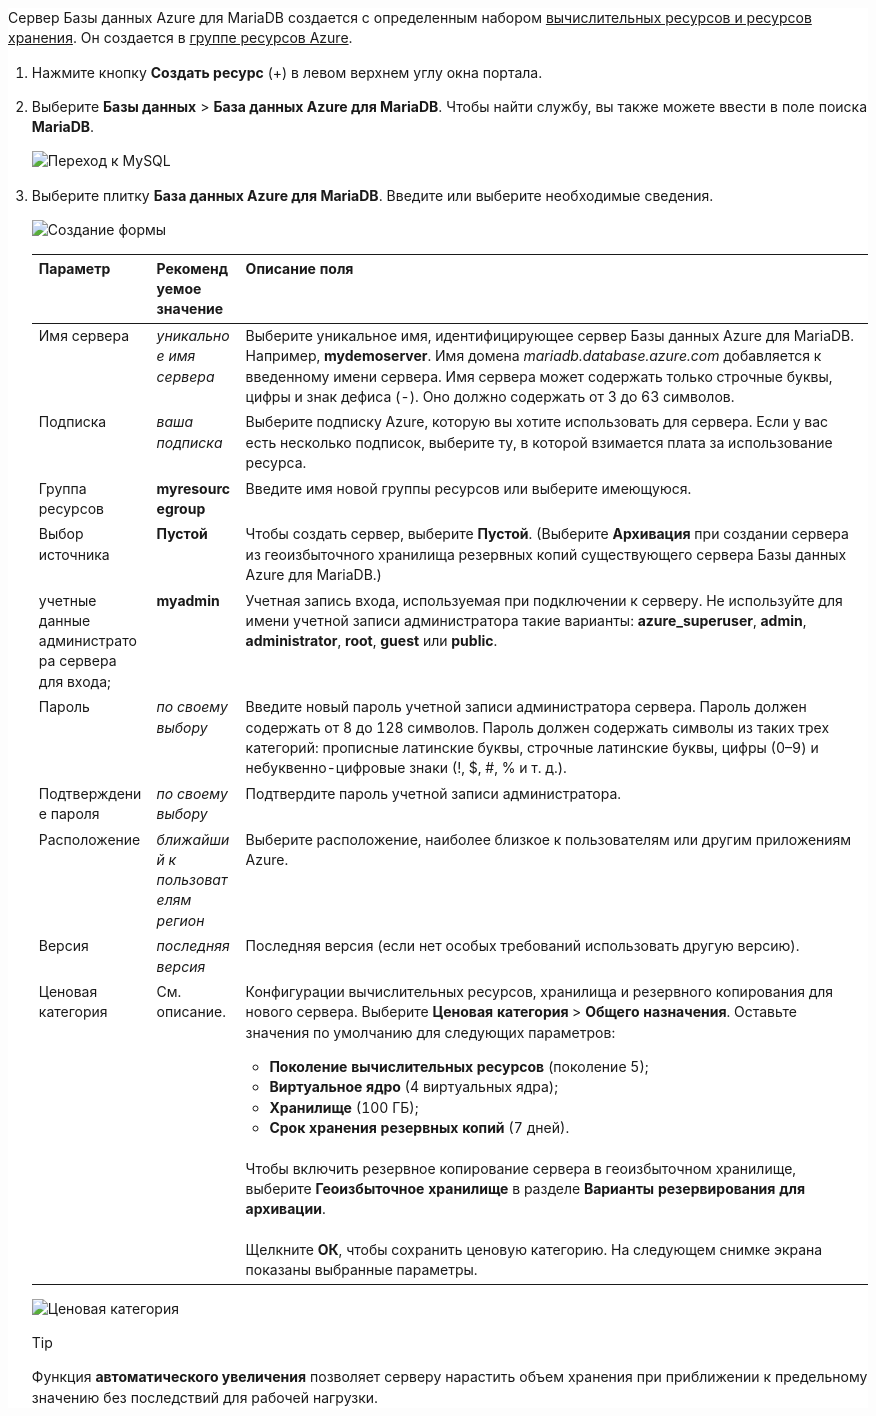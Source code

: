 Сервер Базы данных Azure для MariaDB создается с определенным набором [вычислительных ресурсов и ресурсов хранения](concepts-pricing-tiers.md). Он создается в [группе ресурсов Azure](../azure-resource-manager/management/overview.md).

1. Нажмите кнопку **Создать ресурс** (+) в левом верхнем углу окна портала.

2. Выберите **Базы данных** > **База данных Azure для MariaDB**. Чтобы найти службу, вы также можете ввести в поле поиска **MariaDB**.

   ![Переход к MySQL](./media/tutorial-design-database-using-portal/1-Navigate-to-mariadb.png)

3. Выберите плитку **База данных Azure для MariaDB**. Введите или выберите необходимые сведения.

   ![Создание формы](./media/tutorial-design-database-using-portal/2-create-form.png)

    Параметр | Рекомендуемое значение | Описание поля
    ---|---|---
    Имя сервера | *уникальное имя сервера* | Выберите уникальное имя, идентифицирующее сервер Базы данных Azure для MariaDB. Например, **mydemoserver**. Имя домена *mariadb.database.azure.com* добавляется к введенному имени сервера. Имя сервера может содержать только строчные буквы, цифры и знак дефиса (-). Оно должно содержать от 3 до 63 символов.
    Подписка | *ваша подписка* | Выберите подписку Azure, которую вы хотите использовать для сервера. Если у вас есть несколько подписок, выберите ту, в которой взимается плата за использование ресурса.
    Группа ресурсов | **myresourcegroup** | Введите имя новой группы ресурсов или выберите имеющуюся.
    Выбор источника | **Пустой** | Чтобы создать сервер, выберите **Пустой**. (Выберите **Архивация** при создании сервера из геоизбыточного хранилища резервных копий существующего сервера Базы данных Azure для MariaDB.)
    учетные данные администратора сервера для входа; | **myadmin** | Учетная запись входа, используемая при подключении к серверу. Не используйте для имени учетной записи администратора такие варианты: **azure_superuser**, **admin**, **administrator**, **root**, **guest** или **public**.
    Пароль | *по своему выбору* | Введите новый пароль учетной записи администратора сервера. Пароль должен содержать от 8 до 128 символов. Пароль должен содержать символы из таких трех категорий: прописные латинские буквы, строчные латинские буквы, цифры (0–9) и небуквенно-цифровые знаки (!, $, #, % и т. д.).
    Подтверждение пароля | *по своему выбору*| Подтвердите пароль учетной записи администратора.
    Расположение | *ближайший к пользователям регион*| Выберите расположение, наиболее близкое к пользователям или другим приложениям Azure.
    Версия | *последняя версия*| Последняя версия (если нет особых требований использовать другую версию).
    Ценовая категория | См. описание. | Конфигурации вычислительных ресурсов, хранилища и резервного копирования для нового сервера. Выберите **Ценовая категория** > **Общего назначения**. Оставьте значения по умолчанию для следующих параметров:<br><ul><li>**Поколение вычислительных ресурсов** (поколение 5);</li><li>**Виртуальное ядро** (4 виртуальных ядра);</li><li>**Хранилище** (100 ГБ);</li><li>**Срок хранения резервных копий** (7 дней).</li></ul><br>Чтобы включить резервное копирование сервера в геоизбыточном хранилище, выберите **Геоизбыточное хранилище** в разделе **Варианты резервирования для архивации**. <br><br>Щелкните **ОК**, чтобы сохранить ценовую категорию. На следующем снимке экрана показаны выбранные параметры.
    
   ![Ценовая категория](./media/tutorial-design-database-using-portal/3-pricing-tier.png)

   > [!TIP]
   > Функция **автоматического увеличения** позволяет серверу нарастить объем хранения при приближении к предельному значению без последствий для рабочей нагрузки.
